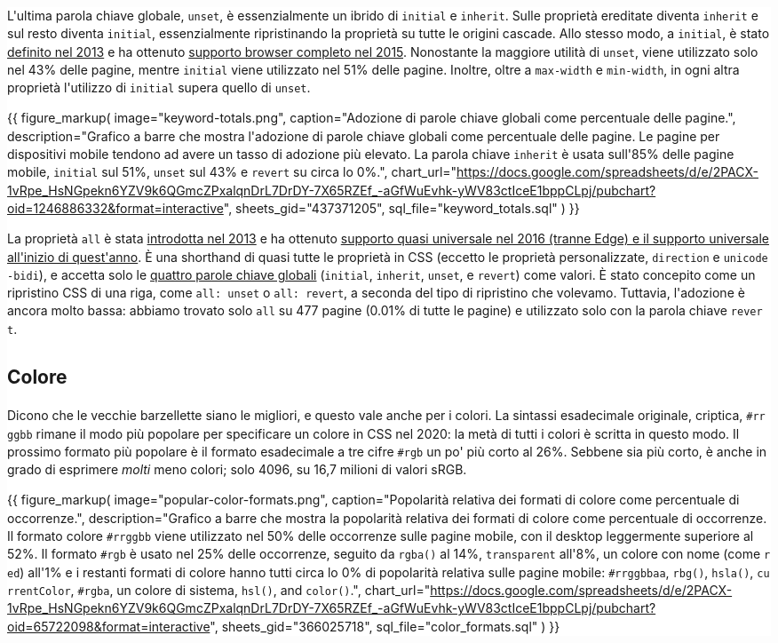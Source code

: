 L'ultima parola chiave globale, `unset`, è essenzialmente un ibrido di `initial` e `inherit`. Sulle proprietà ereditate diventa `inherit` e sul resto diventa `initial`, essenzialmente ripristinando la proprietà su tutte le origini cascade. Allo stesso modo, a `initial`, è stato <a hreflang="en" href="https://www.w3.org/TR/2013/WD-css-cascade-3-20130730/#inherit-initial">definito nel 2013</a> e ha ottenuto <a hreflang="en" href="https://caniuse.com/css-unset-value">supporto browser completo nel 2015</a>. Nonostante la maggiore utilità di `unset`, viene utilizzato solo nel 43% delle pagine, mentre `initial` viene utilizzato nel 51% delle pagine. Inoltre, oltre a `max-width` e `min-width`, in ogni altra proprietà l'utilizzo di `initial` supera quello di `unset`.

{{ figure_markup(
  image="keyword-totals.png",
  caption="Adozione di parole chiave globali come percentuale delle pagine.",
  description="Grafico a barre che mostra l'adozione di parole chiave globali come percentuale delle pagine. Le pagine per dispositivi mobile tendono ad avere un tasso di adozione più elevato. La parola chiave `inherit` è usata sull'85% delle pagine mobile, `initial` sul 51%, `unset` sul 43% e `revert` su circa lo 0%.",
  chart_url="https://docs.google.com/spreadsheets/d/e/2PACX-1vRpe_HsNGpekn6YZV9k6QGmcZPxalqnDrL7DrDY-7X65RZEf_-aGfWuEvhk-yWV83ctIceE1bppCLpj/pubchart?oid=1246886332&format=interactive",
  sheets_gid="437371205",
  sql_file="keyword_totals.sql"
) }}

La proprietà `all` è stata <a hreflang="en" href="https://www.w3.org/TR/2013/WD-css3-cascade-20130103/#all-shorthand">introdotta nel 2013</a> e ha ottenuto <a hreflang="en" href="https://caniuse.com/css-all">supporto quasi universale nel 2016 (tranne Edge) e il supporto universale all'inizio di quest'anno</a>. È una shorthand di quasi tutte le proprietà in CSS (eccetto le proprietà personalizzate, `direction` e `unicode-bidi`), e accetta solo le <a hreflang="en" href="https://drafts.csswg.org/css-cascade-4/#defaulting-keywords">quattro parole chiave globali</a> (`initial`, `inherit`, `unset`, e `revert`) come valori. È stato concepito come un ripristino CSS di una riga, come `all: unset` o `all: revert`, a seconda del tipo di ripristino che volevamo. Tuttavia, l'adozione è ancora molto bassa: abbiamo trovato solo `all` su 477 pagine (0.01% di tutte le pagine) e utilizzato solo con la parola chiave `revert`.

## Colore

Dicono che le vecchie barzellette siano le migliori, e questo vale anche per i colori. La sintassi esadecimale originale, criptica, `#rrggbb` rimane il modo più popolare per specificare un colore in CSS nel 2020: la metà di tutti i colori è scritta in questo modo. Il prossimo formato più popolare è il formato esadecimale a tre cifre `#rgb` un po' più corto al 26%. Sebbene sia più corto, è anche in grado di esprimere *molti* meno colori; solo 4096, su 16,7 milioni di valori sRGB.

{{ figure_markup(
  image="popular-color-formats.png",
  caption="Popolarità relativa dei formati di colore come percentuale di occorrenze.",
  description="Grafico a barre che mostra la popolarità relativa dei formati di colore come percentuale di occorrenze. Il formato colore `#rrggbb` viene utilizzato nel 50% delle occorrenze sulle pagine mobile, con il desktop leggermente superiore al 52%. Il formato `#rgb` è usato nel 25% delle occorrenze, seguito da `rgba()` al 14%, `transparent` all'8%, un colore con nome (come `red`) all'1% e i restanti formati di colore hanno tutti circa lo 0% di popolarità relativa sulle pagine mobile: `#rrggbbaa`, `rbg()`, `hsla()`, `currentColor`, `#rgba`, un colore di sistema, `hsl()`, and `color()`.",
  chart_url="https://docs.google.com/spreadsheets/d/e/2PACX-1vRpe_HsNGpekn6YZV9k6QGmcZPxalqnDrL7DrDY-7X65RZEf_-aGfWuEvhk-yWV83ctIceE1bppCLpj/pubchart?oid=65722098&format=interactive",
  sheets_gid="366025718",
  sql_file="color_formats.sql"
) }}

